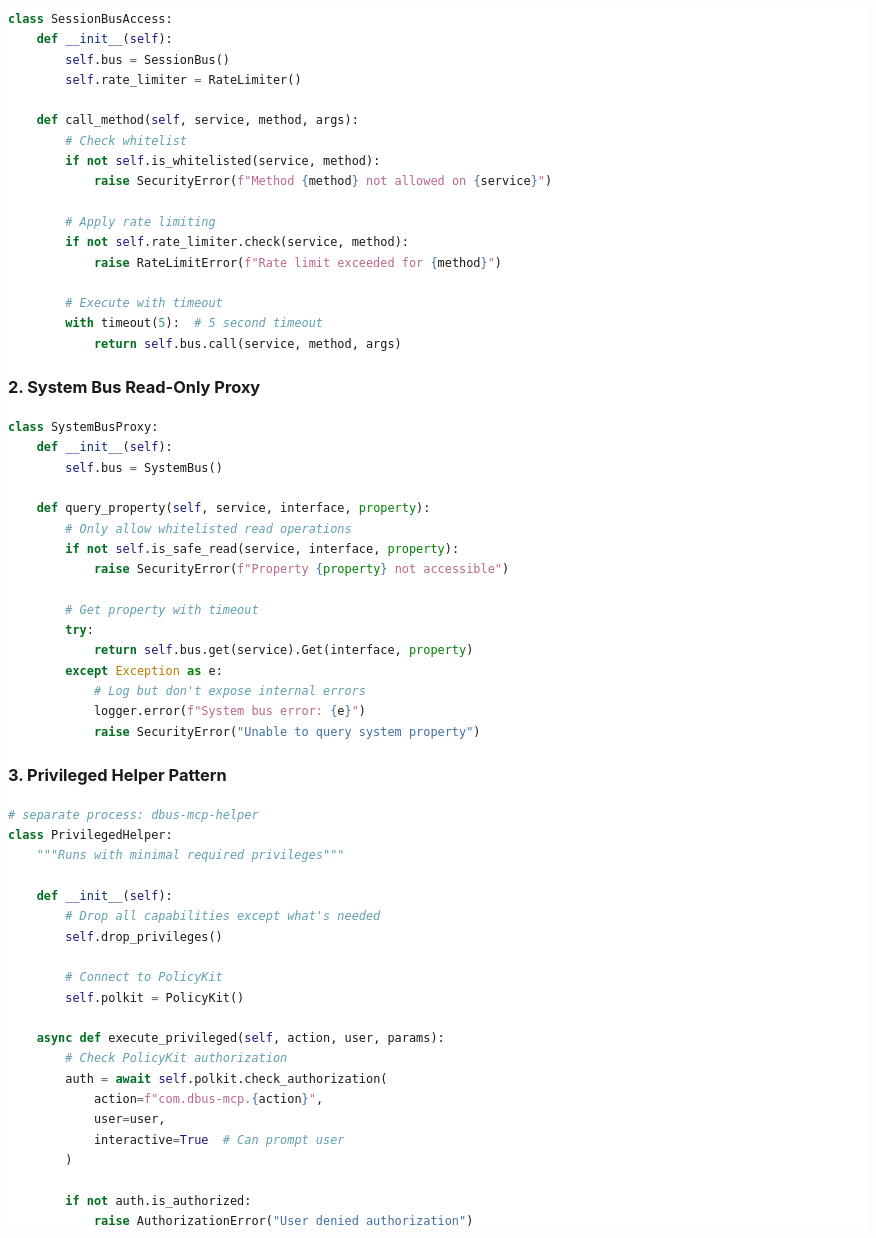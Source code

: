 ```python
class SessionBusAccess:
    def __init__(self):
        self.bus = SessionBus()
        self.rate_limiter = RateLimiter()
    
    def call_method(self, service, method, args):
        # Check whitelist
        if not self.is_whitelisted(service, method):
            raise SecurityError(f"Method {method} not allowed on {service}")
        
        # Apply rate limiting
        if not self.rate_limiter.check(service, method):
            raise RateLimitError(f"Rate limit exceeded for {method}")
        
        # Execute with timeout
        with timeout(5):  # 5 second timeout
            return self.bus.call(service, method, args)
```

### 2. System Bus Read-Only Proxy

```python
class SystemBusProxy:
    def __init__(self):
        self.bus = SystemBus()
    
    def query_property(self, service, interface, property):
        # Only allow whitelisted read operations
        if not self.is_safe_read(service, interface, property):
            raise SecurityError(f"Property {property} not accessible")
        
        # Get property with timeout
        try:
            return self.bus.get(service).Get(interface, property)
        except Exception as e:
            # Log but don't expose internal errors
            logger.error(f"System bus error: {e}")
            raise SecurityError("Unable to query system property")
```

### 3. Privileged Helper Pattern

```python
# separate process: dbus-mcp-helper
class PrivilegedHelper:
    """Runs with minimal required privileges"""
    
    def __init__(self):
        # Drop all capabilities except what's needed
        self.drop_privileges()
        
        # Connect to PolicyKit
        self.polkit = PolicyKit()
    
    async def execute_privileged(self, action, user, params):
        # Check PolicyKit authorization
        auth = await self.polkit.check_authorization(
            action=f"com.dbus-mcp.{action}",
            user=user,
            interactive=True  # Can prompt user
        )
        
        if not auth.is_authorized:
            raise AuthorizationError("User denied authorization")
```